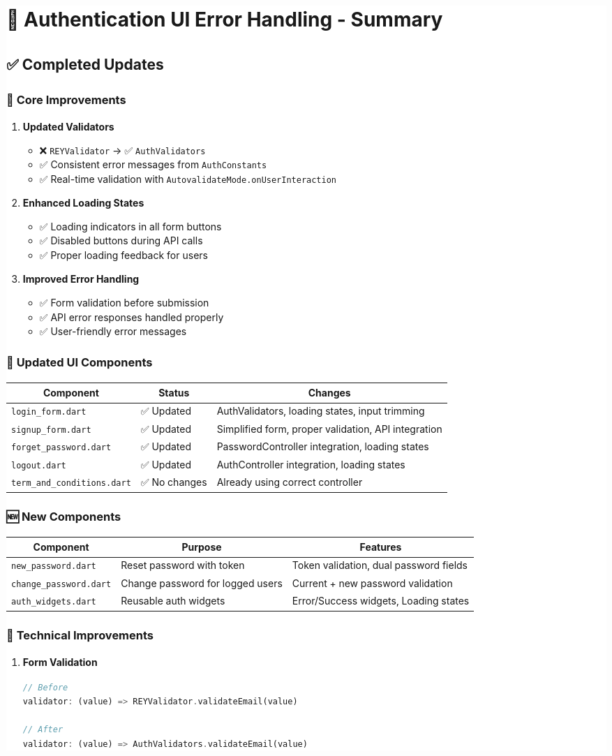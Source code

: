 # 🔐 Authentication UI Error Handling - Summary

## ✅ Completed Updates

### 🎯 **Core Improvements**

1. **Updated Validators**

   - ❌ `REYValidator` → ✅ `AuthValidators`
   - ✅ Consistent error messages from `AuthConstants`
   - ✅ Real-time validation with `AutovalidateMode.onUserInteraction`

2. **Enhanced Loading States**

   - ✅ Loading indicators in all form buttons
   - ✅ Disabled buttons during API calls
   - ✅ Proper loading feedback for users

3. **Improved Error Handling**
   - ✅ Form validation before submission
   - ✅ API error responses handled properly
   - ✅ User-friendly error messages

### 📱 **Updated UI Components**

| Component                  | Status        | Changes                                             |
| -------------------------- | ------------- | --------------------------------------------------- |
| `login_form.dart`          | ✅ Updated    | AuthValidators, loading states, input trimming      |
| `signup_form.dart`         | ✅ Updated    | Simplified form, proper validation, API integration |
| `forget_password.dart`     | ✅ Updated    | PasswordController integration, loading states      |
| `logout.dart`              | ✅ Updated    | AuthController integration, loading states          |
| `term_and_conditions.dart` | ✅ No changes | Already using correct controller                    |

### 🆕 **New Components**

| Component              | Purpose                          | Features                               |
| ---------------------- | -------------------------------- | -------------------------------------- |
| `new_password.dart`    | Reset password with token        | Token validation, dual password fields |
| `change_password.dart` | Change password for logged users | Current + new password validation      |
| `auth_widgets.dart`    | Reusable auth widgets            | Error/Success widgets, Loading states  |

### 🔧 **Technical Improvements**

1. **Form Validation**

   ```dart
   // Before
   validator: (value) => REYValidator.validateEmail(value)

   // After
   validator: (value) => AuthValidators.validateEmail(value)
   ```
